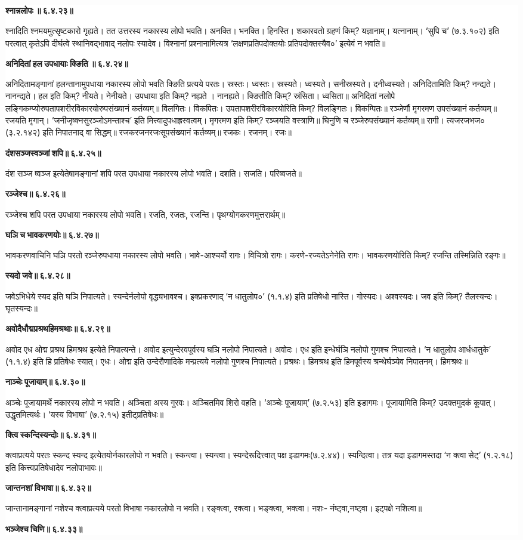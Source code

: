 **श्नान्नलोपः ॥ ६.४.२३॥**

श्नादिति श्नमयमुत्सृष्टकारो गृह्यते। तत उत्तरस्य नकारस्य लोपो भवति। अनक्ति। भनक्ति। हिनस्ति। शकारवतो ग्रहणं किम्? यज्ञानाम्। यत्नानाम्। ‘सुपि च’ (७.३.१०२) इति परत्वात् कृतेऽपि दीर्घत्वे स्थानिवद्भावाद् नलोपः स्यादेव। विश्नानां प्रश्नानामित्यत्र ‘लक्षणप्रतिपदोक्तयोः प्रतिपदोक्तस्यैव०’ इत्येवं न भवति॥

**अनिदितां हल उपधायाः क्ङिति ॥ ६.४.२४॥**

अनिदितामङ्गानां हलन्तानामुपधाया नकारस्य लोपो भवति क्ङिति प्रत्यये परतः। स्रस्तः। ध्वस्तः। स्रस्यते। ध्वस्यते। सनीस्रस्यते। दनीध्वस्यते। अनिदितामिति किम्? नन्द्यते। नानन्द्यते। हल इति  किम्? नीयते। नेनीयते। उपधाया इति किम्? नह्यते । नानह्यते। क्ङितीति किम्? स्रंसिता। ध्वसिता॥ अनिदितां नलोपे लङ्गिकम्प्योरुपतापशरीरविकारयोरुपसंख्यानं कर्तव्यम्॥ विलगितः। विकपितः। उपतापशरीरविकारयोरिति किम्? विलङ्गितः। विकम्पितः॥ रञ्जेर्णौ मृगरमण उपसंख्यानं कर्तव्यम्॥ रजयति मृगान्।  ‘जनीजृष्क्नसुरञ्जोऽमन्ताश्च’  इति मित्त्वादुपधाह्रस्वत्वम्। मृगरमण इति किम्? रञ्जयति वस्त्राणि॥ घिनुणि च रञ्जेरुपसंख्यानं कर्तव्यम्॥ रागी। त्यजरजभज० (३.२.१४२) इति निपातनाद् वा सिद्धम्॥ रजकरजनरजःसूपसंख्यानं कर्तव्यम्॥  रजकः। रजनम्। रजः॥ 

**दंशसञ्जस्वञ्जां शपि॥ ६.४.२५॥**

दंश सञ्ज ष्वञ्ज इत्येतेषामङ्गानां शपि परत उपधाया नकारस्य लोपो भवति। दशति। सजति। परिष्वजते॥

**रञ्जेश्च॥ ६.४.२६॥**

रञ्जेश्च शपि परत उपधाया नकारस्य लोपो भवति। रजति, रजतः, रजन्ति। पृथग्योगकरणमुत्तरार्थम्॥ 

**घञि च भावकरणयोः॥ ६.४.२७॥**

भावकरणवाचिनि घञि परतो रञ्जेरुपधाया नकारस्य लोपो भवति। भावे-आश्चर्यो रागः। विचित्रो रागः। करणे-रज्यतेऽनेनेति रागः। भावकरणयोरिति किम्? रजन्ति तस्मिन्निति रङ्गः॥ 

**स्यदो जवे॥ ६.४.२८॥**

जवेऽभिधेये स्यद इति घञि निपात्यते। स्यन्देर्नलोपो वृद्ध्यभावश्च। इक्प्रकरणाद् ‘न धातुलोप०’ (१.१.४) इति प्रतिषेधो नास्ति। गोस्यदः। अश्वस्यदः। जव इति किम्? तैलस्यन्दः। घृतस्यन्दः॥ 

**अवोदैधौद्मप्रश्रथहिमश्रथाः॥ ६.४.२९॥**

अवोद एध ओद्म प्रश्रथ हिमश्रथ इत्येते निपात्यन्ते। अवोद इत्युन्देरवपूर्वस्य घञि नलोपो निपात्यते। अवोदः। एध इति इन्धेर्घञि नलोपो गुणश्च निपात्यते। ‘न धातुलोप आर्धधातुके’ (१.१.४) इति हि प्रतिषेधः स्यात्। एधः। ओद्म इति उन्देरौणादिके मन्प्रत्यये नलोपो गुणश्च निपात्यते। प्रश्रथः। हिमश्रथ इति हिमपूर्वस्य श्रन्थेर्घञ्येव निपातनम्। हिमश्रथः॥

**नाञ्चेः पूजायाम्॥ ६.४.३०॥**

अञ्चेः पूजायामर्थे नकारस्य लोपो न भवति। अञ्चिता  अस्य गुरवः। अञ्चितमिव शिरो वहति। ‘अञ्चेः पूजायाम्’ (७.२.५३) इति इडागमः। पूजायामिति किम्? उदक्तमुदकं कूपात्। उद्धृतमित्यर्थः। ‘यस्य विभाषा’ (७.२.१५) इतीट्प्रतिषेधः॥ 

**क्त्वि स्कन्दिस्यन्दोः॥ ६.४.३१॥**

क्त्वाप्रत्यये परतः स्कन्द स्यन्द इत्येतयोर्नकारलोपो न भवति। स्कन्त्वा। स्यन्त्वा। स्यन्देरूदित्त्वात् पक्ष इडागमः(७.२.४४)। स्यन्दित्वा। तत्र यदा इडागमस्तदा  ‘न क्त्वा सेट्’ (१.२.१८) इति कित्त्वप्रतिषेधादेव नलोपाभावः॥ 

**जान्तनशां विभाषा॥ ६.४.३२॥**

जान्तानामङ्गानां नशेश्च क्त्वाप्रत्यये परतो विभाषा नकारलोपो न भवति। रङ्क्त्वा, रक्त्वा। भङ्क्त्वा, भक्त्वा। नशः- नंष्ट्वा,नष्ट्वा। इट्पक्षे नशित्वा॥

**भञ्जेश्च चिणि॥ ६.४.३३॥**
